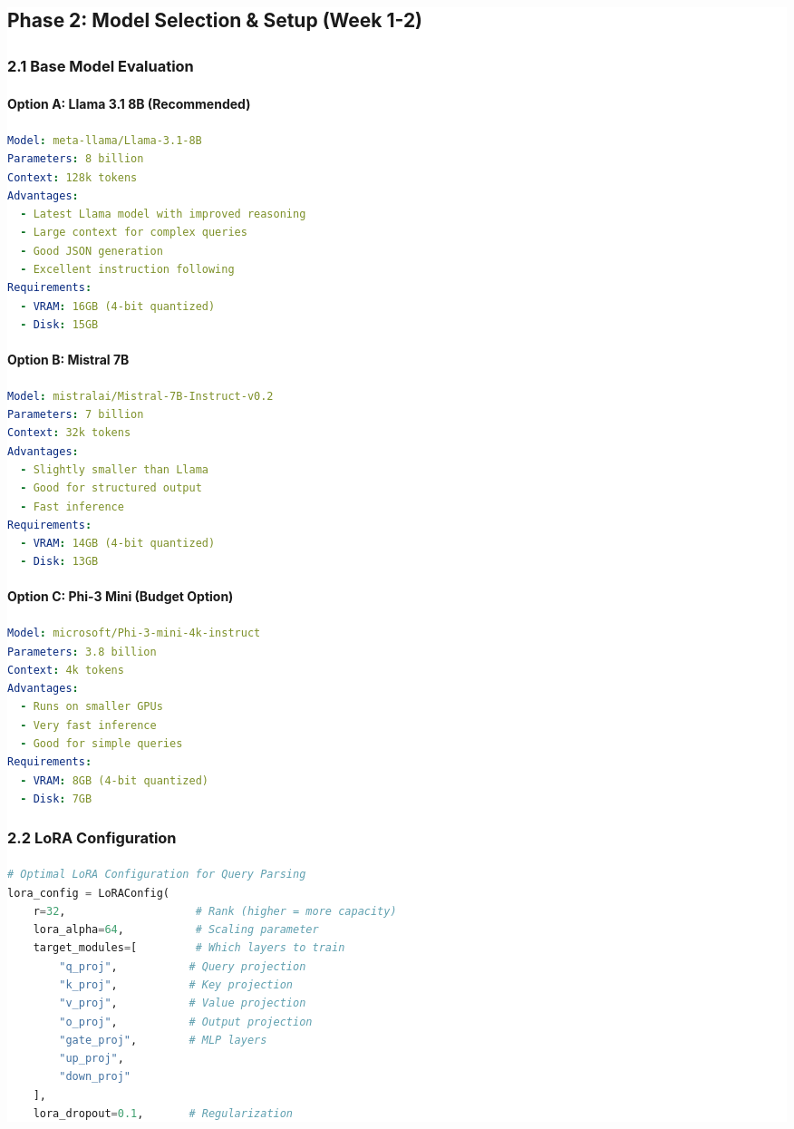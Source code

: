 ## Phase 2: Model Selection & Setup (Week 1-2)

### 2.1 Base Model Evaluation

#### Option A: Llama 3.1 8B (Recommended)
```yaml
Model: meta-llama/Llama-3.1-8B
Parameters: 8 billion
Context: 128k tokens
Advantages:
  - Latest Llama model with improved reasoning
  - Large context for complex queries
  - Good JSON generation
  - Excellent instruction following
Requirements:
  - VRAM: 16GB (4-bit quantized)
  - Disk: 15GB
```

#### Option B: Mistral 7B
```yaml
Model: mistralai/Mistral-7B-Instruct-v0.2
Parameters: 7 billion
Context: 32k tokens
Advantages:
  - Slightly smaller than Llama
  - Good for structured output
  - Fast inference
Requirements:
  - VRAM: 14GB (4-bit quantized)
  - Disk: 13GB
```

#### Option C: Phi-3 Mini (Budget Option)
```yaml
Model: microsoft/Phi-3-mini-4k-instruct
Parameters: 3.8 billion
Context: 4k tokens
Advantages:
  - Runs on smaller GPUs
  - Very fast inference
  - Good for simple queries
Requirements:
  - VRAM: 8GB (4-bit quantized)
  - Disk: 7GB
```

### 2.2 LoRA Configuration

```python
# Optimal LoRA Configuration for Query Parsing
lora_config = LoRAConfig(
    r=32,                    # Rank (higher = more capacity)
    lora_alpha=64,           # Scaling parameter
    target_modules=[         # Which layers to train
        "q_proj",           # Query projection
        "k_proj",           # Key projection
        "v_proj",           # Value projection
        "o_proj",           # Output projection
        "gate_proj",        # MLP layers
        "up_proj",
        "down_proj"
    ],
    lora_dropout=0.1,       # Regularization
```